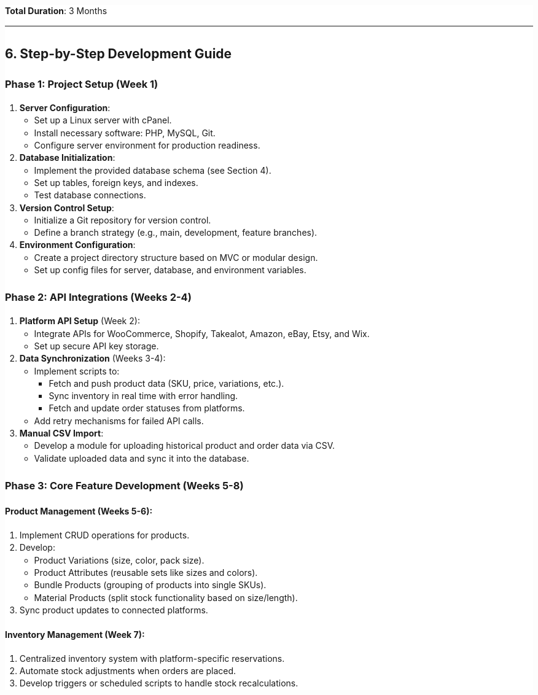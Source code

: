 **Total Duration**: 3 Months

---

## **6. Step-by-Step Development Guide**

### **Phase 1: Project Setup (Week 1)**
1. **Server Configuration**:
   - Set up a Linux server with cPanel.
   - Install necessary software: PHP, MySQL, Git.
   - Configure server environment for production readiness.
2. **Database Initialization**:
   - Implement the provided database schema (see Section 4).
   - Set up tables, foreign keys, and indexes.
   - Test database connections.
3. **Version Control Setup**:
   - Initialize a Git repository for version control.
   - Define a branch strategy (e.g., main, development, feature branches).
4. **Environment Configuration**:
   - Create a project directory structure based on MVC or modular design.
   - Set up config files for server, database, and environment variables.

### **Phase 2: API Integrations (Weeks 2-4)**
1. **Platform API Setup** (Week 2):
   - Integrate APIs for WooCommerce, Shopify, Takealot, Amazon, eBay, Etsy, and Wix.
   - Set up secure API key storage.
2. **Data Synchronization** (Weeks 3-4):
   - Implement scripts to:
     - Fetch and push product data (SKU, price, variations, etc.).
     - Sync inventory in real time with error handling.
     - Fetch and update order statuses from platforms.
   - Add retry mechanisms for failed API calls.
3. **Manual CSV Import**:
   - Develop a module for uploading historical product and order data via CSV.
   - Validate uploaded data and sync it into the database.

### **Phase 3: Core Feature Development (Weeks 5-8)**
#### **Product Management (Weeks 5-6):**
1. Implement CRUD operations for products.
2. Develop:
   - Product Variations (size, color, pack size).
   - Product Attributes (reusable sets like sizes and colors).
   - Bundle Products (grouping of products into single SKUs).
   - Material Products (split stock functionality based on size/length).
3. Sync product updates to connected platforms.

#### **Inventory Management (Week 7):**
1. Centralized inventory system with platform-specific reservations.
2. Automate stock adjustments when orders are placed.
3. Develop triggers or scheduled scripts to handle stock recalculations.
